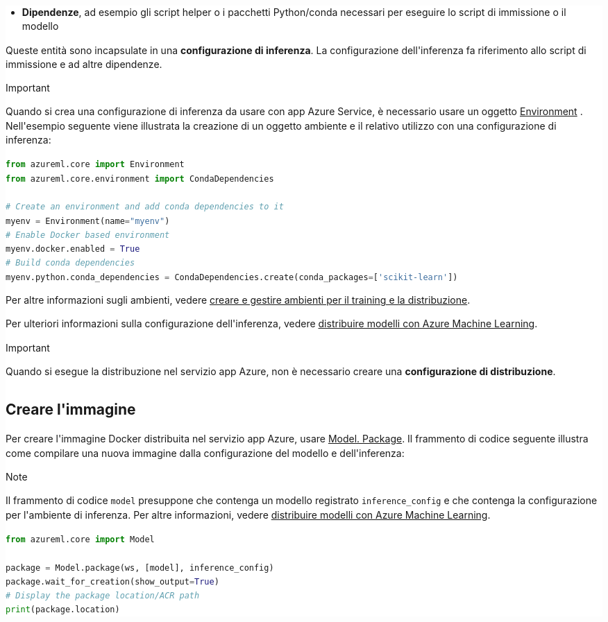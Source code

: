 * **Dipendenze**, ad esempio gli script helper o i pacchetti Python/conda necessari per eseguire lo script di immissione o il modello

Queste entità sono incapsulate in una __configurazione di inferenza__. La configurazione dell'inferenza fa riferimento allo script di immissione e ad altre dipendenze.

> [!IMPORTANT]
> Quando si crea una configurazione di inferenza da usare con app Azure Service, è necessario usare un oggetto [Environment](https://docs.microsoft.com//python/api/azureml-core/azureml.core.environment%28class%29?view=azure-ml-py) . Nell'esempio seguente viene illustrata la creazione di un oggetto ambiente e il relativo utilizzo con una configurazione di inferenza:
>
> ```python
> from azureml.core import Environment
> from azureml.core.environment import CondaDependencies
>
> # Create an environment and add conda dependencies to it
> myenv = Environment(name="myenv")
> # Enable Docker based environment
> myenv.docker.enabled = True
> # Build conda dependencies
> myenv.python.conda_dependencies = CondaDependencies.create(conda_packages=['scikit-learn'])
> ```

Per altre informazioni sugli ambienti, vedere [creare e gestire ambienti per il training e la distribuzione](how-to-use-environments.md).

Per ulteriori informazioni sulla configurazione dell'inferenza, vedere [distribuire modelli con Azure Machine Learning](how-to-deploy-and-where.md).

> [!IMPORTANT]
> Quando si esegue la distribuzione nel servizio app Azure, non è necessario creare una __configurazione di distribuzione__.

## <a name="create-the-image"></a>Creare l'immagine

Per creare l'immagine Docker distribuita nel servizio app Azure, usare [Model. Package](https://docs.microsoft.com//python/api/azureml-core/azureml.core.model.model?view=azure-ml-py#package-workspace--models--inference-config--generate-dockerfile-false-). Il frammento di codice seguente illustra come compilare una nuova immagine dalla configurazione del modello e dell'inferenza:

> [!NOTE]
> Il frammento di codice `model` presuppone che contenga un modello registrato `inference_config` e che contenga la configurazione per l'ambiente di inferenza. Per altre informazioni, vedere [distribuire modelli con Azure Machine Learning](how-to-deploy-and-where.md).

```python
from azureml.core import Model

package = Model.package(ws, [model], inference_config)
package.wait_for_creation(show_output=True)
# Display the package location/ACR path
print(package.location)
```
